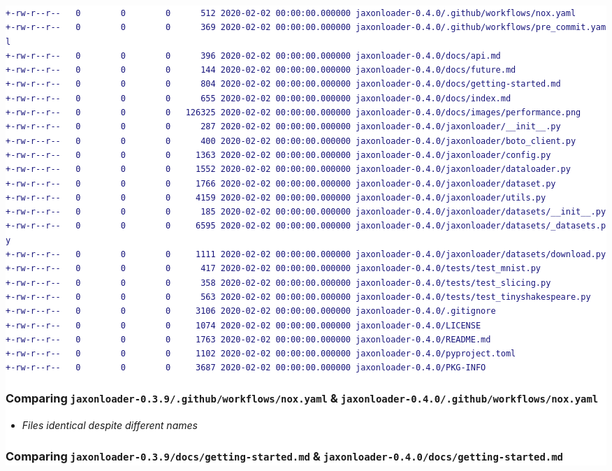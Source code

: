 ```diff
+-rw-r--r--   0        0        0      512 2020-02-02 00:00:00.000000 jaxonloader-0.4.0/.github/workflows/nox.yaml
+-rw-r--r--   0        0        0      369 2020-02-02 00:00:00.000000 jaxonloader-0.4.0/.github/workflows/pre_commit.yaml
+-rw-r--r--   0        0        0      396 2020-02-02 00:00:00.000000 jaxonloader-0.4.0/docs/api.md
+-rw-r--r--   0        0        0      144 2020-02-02 00:00:00.000000 jaxonloader-0.4.0/docs/future.md
+-rw-r--r--   0        0        0      804 2020-02-02 00:00:00.000000 jaxonloader-0.4.0/docs/getting-started.md
+-rw-r--r--   0        0        0      655 2020-02-02 00:00:00.000000 jaxonloader-0.4.0/docs/index.md
+-rw-r--r--   0        0        0   126325 2020-02-02 00:00:00.000000 jaxonloader-0.4.0/docs/images/performance.png
+-rw-r--r--   0        0        0      287 2020-02-02 00:00:00.000000 jaxonloader-0.4.0/jaxonloader/__init__.py
+-rw-r--r--   0        0        0      400 2020-02-02 00:00:00.000000 jaxonloader-0.4.0/jaxonloader/boto_client.py
+-rw-r--r--   0        0        0     1363 2020-02-02 00:00:00.000000 jaxonloader-0.4.0/jaxonloader/config.py
+-rw-r--r--   0        0        0     1552 2020-02-02 00:00:00.000000 jaxonloader-0.4.0/jaxonloader/dataloader.py
+-rw-r--r--   0        0        0     1766 2020-02-02 00:00:00.000000 jaxonloader-0.4.0/jaxonloader/dataset.py
+-rw-r--r--   0        0        0     4159 2020-02-02 00:00:00.000000 jaxonloader-0.4.0/jaxonloader/utils.py
+-rw-r--r--   0        0        0      185 2020-02-02 00:00:00.000000 jaxonloader-0.4.0/jaxonloader/datasets/__init__.py
+-rw-r--r--   0        0        0     6595 2020-02-02 00:00:00.000000 jaxonloader-0.4.0/jaxonloader/datasets/_datasets.py
+-rw-r--r--   0        0        0     1111 2020-02-02 00:00:00.000000 jaxonloader-0.4.0/jaxonloader/datasets/download.py
+-rw-r--r--   0        0        0      417 2020-02-02 00:00:00.000000 jaxonloader-0.4.0/tests/test_mnist.py
+-rw-r--r--   0        0        0      358 2020-02-02 00:00:00.000000 jaxonloader-0.4.0/tests/test_slicing.py
+-rw-r--r--   0        0        0      563 2020-02-02 00:00:00.000000 jaxonloader-0.4.0/tests/test_tinyshakespeare.py
+-rw-r--r--   0        0        0     3106 2020-02-02 00:00:00.000000 jaxonloader-0.4.0/.gitignore
+-rw-r--r--   0        0        0     1074 2020-02-02 00:00:00.000000 jaxonloader-0.4.0/LICENSE
+-rw-r--r--   0        0        0     1763 2020-02-02 00:00:00.000000 jaxonloader-0.4.0/README.md
+-rw-r--r--   0        0        0     1102 2020-02-02 00:00:00.000000 jaxonloader-0.4.0/pyproject.toml
+-rw-r--r--   0        0        0     3687 2020-02-02 00:00:00.000000 jaxonloader-0.4.0/PKG-INFO
```

### Comparing `jaxonloader-0.3.9/.github/workflows/nox.yaml` & `jaxonloader-0.4.0/.github/workflows/nox.yaml`

 * *Files identical despite different names*

### Comparing `jaxonloader-0.3.9/docs/getting-started.md` & `jaxonloader-0.4.0/docs/getting-started.md`
